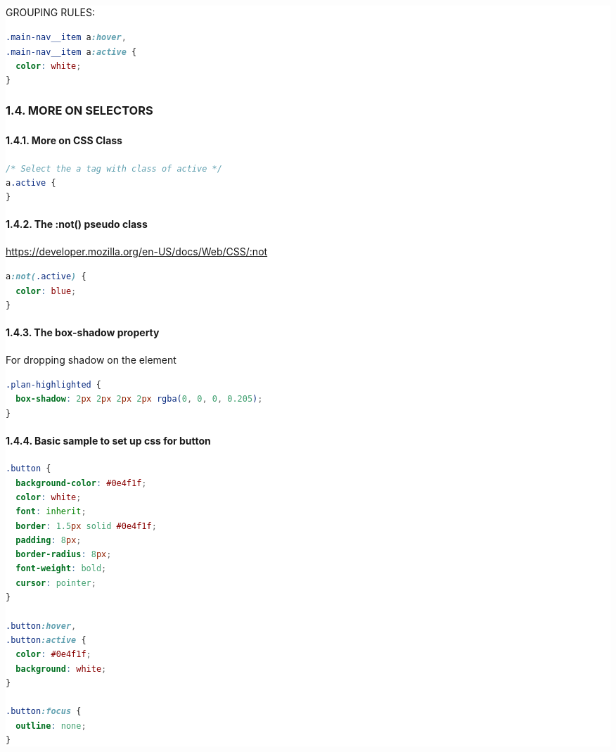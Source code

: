 GROUPING RULES:

```css
.main-nav__item a:hover,
.main-nav__item a:active {
  color: white;
}
```

### 1.4. MORE ON SELECTORS

#### 1.4.1. More on CSS Class

```css
/* Select the a tag with class of active */
a.active {
}
```

#### 1.4.2. The :not() pseudo class

<https://developer.mozilla.org/en-US/docs/Web/CSS/:not>

```css
a:not(.active) {
  color: blue;
}
```

#### 1.4.3. The box-shadow property

For dropping shadow on the element

```css
.plan-highlighted {
  box-shadow: 2px 2px 2px 2px rgba(0, 0, 0, 0.205);
}
```

#### 1.4.4. Basic sample to set up css for button

```css
.button {
  background-color: #0e4f1f;
  color: white;
  font: inherit;
  border: 1.5px solid #0e4f1f;
  padding: 8px;
  border-radius: 8px;
  font-weight: bold;
  cursor: pointer;
}

.button:hover,
.button:active {
  color: #0e4f1f;
  background: white;
}

.button:focus {
  outline: none;
}
```
